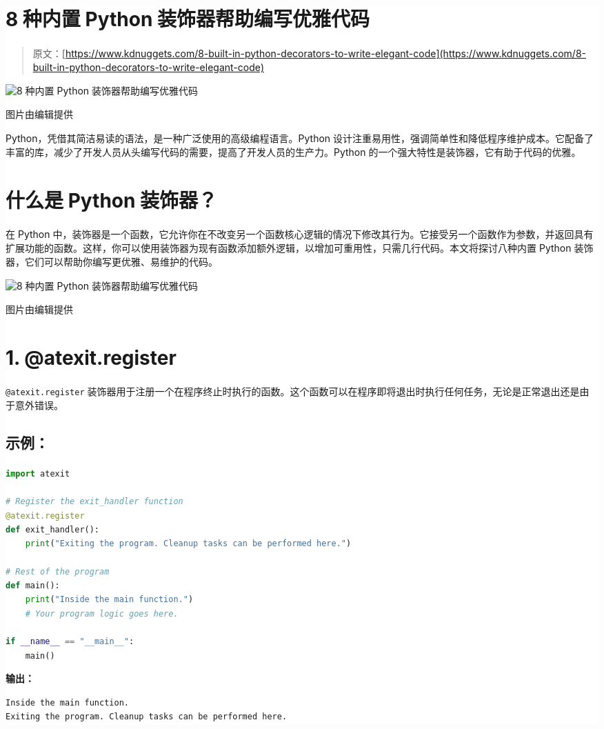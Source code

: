 # 8 种内置 Python 装饰器帮助编写优雅代码

> 原文：[https://www.kdnuggets.com/8-built-in-python-decorators-to-write-elegant-code](https://www.kdnuggets.com/8-built-in-python-decorators-to-write-elegant-code)

![8 种内置 Python 装饰器帮助编写优雅代码](../Images/9a45d20f9bd18537e1f5c2974d8fb7a8.png)

图片由编辑提供

Python，凭借其简洁易读的语法，是一种广泛使用的高级编程语言。Python 设计注重易用性，强调简单性和降低程序维护成本。它配备了丰富的库，减少了开发人员从头编写代码的需要，提高了开发人员的生产力。Python 的一个强大特性是装饰器，它有助于代码的优雅。

# 什么是 Python 装饰器？

在 Python 中，装饰器是一个函数，它允许你在不改变另一个函数核心逻辑的情况下修改其行为。它接受另一个函数作为参数，并返回具有扩展功能的函数。这样，你可以使用装饰器为现有函数添加额外逻辑，以增加可重用性，只需几行代码。本文将探讨八种内置 Python 装饰器，它们可以帮助你编写更优雅、易维护的代码。

![8 种内置 Python 装饰器帮助编写优雅代码](../Images/92724f0843ac2c039dd26e41b8a9cb17.png)

图片由编辑提供

# 1\. @atexit.register

`@atexit.register` 装饰器用于注册一个在程序终止时执行的函数。这个函数可以在程序即将退出时执行任何任务，无论是正常退出还是由于意外错误。

## 示例：

```py
import atexit

# Register the exit_handler function
@atexit.register
def exit_handler():
    print("Exiting the program. Cleanup tasks can be performed here.")

# Rest of the program
def main():
    print("Inside the main function.")
    # Your program logic goes here.

if __name__ == "__main__":
    main()
```

**输出：**

```py
Inside the main function.
Exiting the program. Cleanup tasks can be performed here.
```
